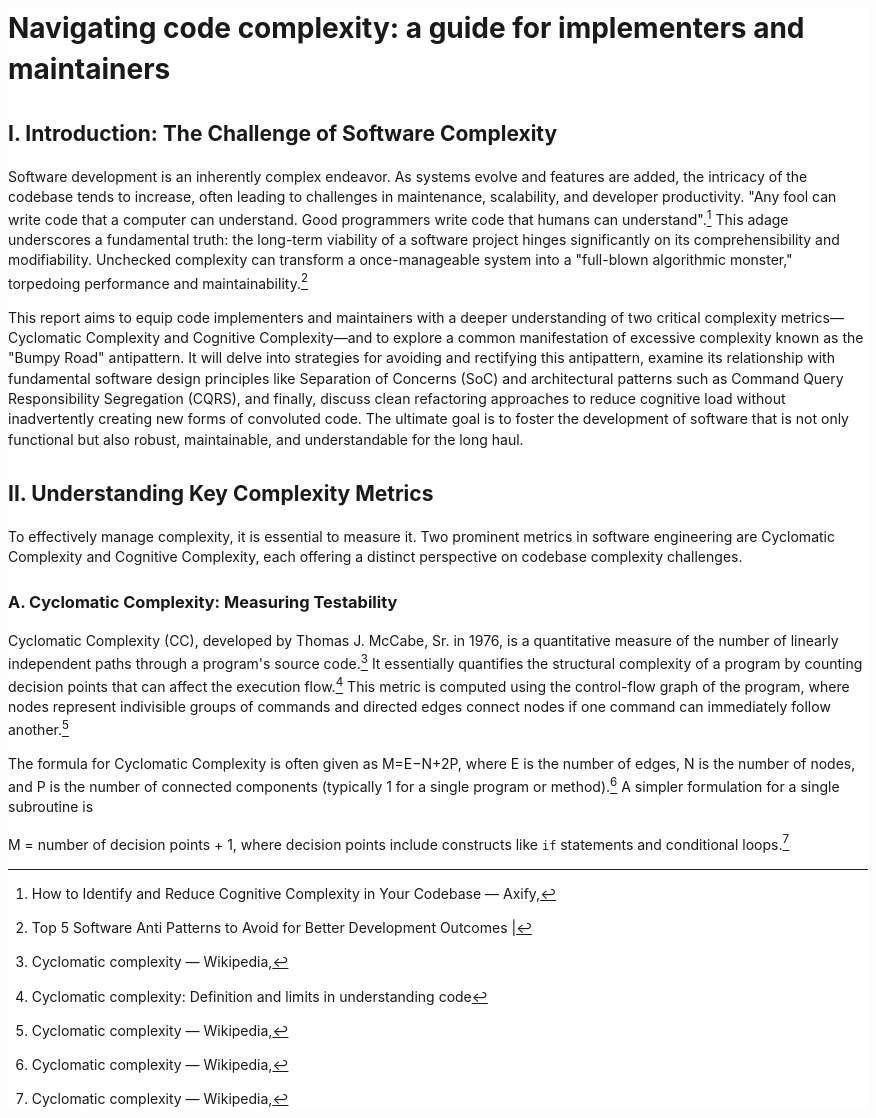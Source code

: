 # Navigating code complexity: a guide for implementers and maintainers

## I. Introduction: The Challenge of Software Complexity

Software development is an inherently complex endeavor. As systems evolve and
features are added, the intricacy of the codebase tends to increase, often
leading to challenges in maintenance, scalability, and developer productivity.
"Any fool can write code that a computer can understand. Good programmers write
code that humans can understand".[^1] This adage underscores a fundamental
truth: the long-term viability of a software project hinges significantly on
its comprehensibility and modifiability. Unchecked complexity can transform a
once-manageable system into a "full-blown algorithmic monster," torpedoing
performance and maintainability.[^2]

This report aims to equip code implementers and maintainers with a deeper
understanding of two critical complexity metrics—Cyclomatic Complexity and
Cognitive Complexity—and to explore a common manifestation of excessive
complexity known as the "Bumpy Road" antipattern. It will delve into strategies
for avoiding and rectifying this antipattern, examine its relationship with
fundamental software design principles like Separation of Concerns (SoC) and
architectural patterns such as Command Query Responsibility Segregation (CQRS),
and finally, discuss clean refactoring approaches to reduce cognitive load
without inadvertently creating new forms of convoluted code. The ultimate goal
is to foster the development of software that is not only functional but also
robust, maintainable, and understandable for the long haul.

## II. Understanding Key Complexity Metrics

To effectively manage complexity, it is essential to measure it. Two prominent
metrics in software engineering are Cyclomatic Complexity and Cognitive
Complexity, each offering a distinct perspective on codebase complexity
challenges.

### A. Cyclomatic Complexity: Measuring Testability

Cyclomatic Complexity (CC), developed by Thomas J. McCabe, Sr. in 1976, is a
quantitative measure of the number of linearly independent paths through a
program's source code.[^3] It essentially quantifies the structural complexity
of a program by counting decision points that can affect the execution
flow.[^4] This metric is computed using the control-flow graph of the program,
where nodes represent indivisible groups of commands and directed edges connect
nodes if one command can immediately follow another.[^3]

The formula for Cyclomatic Complexity is often given as M=E−N+2P, where E is
the number of edges, N is the number of nodes, and P is the number of connected
components (typically 1 for a single program or method).[^3] A simpler
formulation for a single subroutine is

M = number of decision points + 1, where decision points include constructs
like `if` statements and conditional loops.[^3]


[^1]: How to Identify and Reduce Cognitive Complexity in Your Codebase — Axify,
[^2]: Top 5 Software Anti Patterns to Avoid for Better Development Outcomes |
[^3]: Cyclomatic complexity — Wikipedia,
[^4]: Cyclomatic complexity: Definition and limits in understanding code
[^5]: Cyclomatic complexity — Wikipedia (risk classification),
[^6]: Cognitive Complexity — Code Climate,
[^7]: Cognitive Complexity | Sonar SonarSource | Sonar,
[^8]: Cognitive Complexity of functions should not be too high — Rules -
[^9]: The Bumpy Road Code Smell: Measuring Code Complexity by its Shape and
[^10]: Bumpy Road — Samman Technical Coaching,
[^11]: Your Code as a Crime Scene, Second Edition,
[^12]: The software anti patterns that are killing development speed | Okoone,
[^13]: How to *resist* refactoring a large spaghetti codebase? :
[^14]: How would you refactor nested IF Statements? — Software Engineering
[^15]: CodeScene ACE: Auto-Refactor Code,
[^16]: Code Smells — Samman Technical Coaching,
[^17]: src/sas/sascalc/poresize/maxEnt_method.py — CodeScene,
[^18]: Separation of concerns — Wikipedia,
[^19]: CQRS Pattern — Azure Architecture Center | Microsoft Learn,
[^20]: Mastering CQRS: 7 Powerful Benefits of Command Query Responsibility
[^21]: Implementing the CQRS in a .NET — DEV Community,
[^22]: How do you refactor a God class? — Stack Overflow,
[^23]: CQRS: Understanding From First Principles — NDepend Blog,
[^24]: When to use the CQRS design pattern? — architecture — Stack Overflow,
[^25]: Another pasta-flavored programming problem is "ravioli code". That …,
[^26]: Ravioli Code — C2 wiki, <https://wiki.c2.com/?RavioliCode>
[^27]: Ravioli code — why an anti-pattern? — Stack Overflow,
[^28]: A Guide to Data Abstraction and Its Significant Benefits — CelerData,
[^29]: The Role of Abstraction in Software Development | Bebras Armenia,
[^30]: Abstraction, Refactoring, Complexity, and Tradeoffs — Part 1 | Synth
[^31]: Don't create over abstractions — Castineiras thoughts -,
[^32]: Refactor `if-else` Statements to `match-case` for Improved Readability